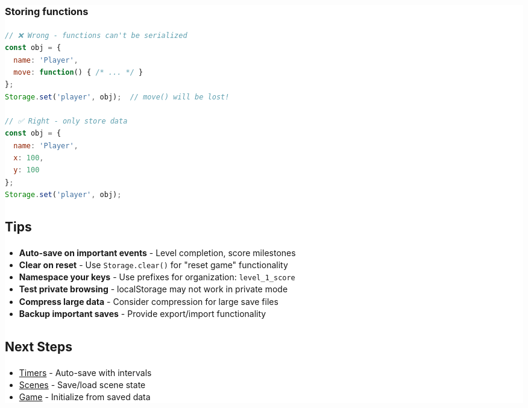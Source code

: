 ### Storing functions

```javascript
// ❌ Wrong - functions can't be serialized
const obj = {
  name: 'Player',
  move: function() { /* ... */ }
};
Storage.set('player', obj);  // move() will be lost!

// ✅ Right - only store data
const obj = {
  name: 'Player',
  x: 100,
  y: 100
};
Storage.set('player', obj);
```

## Tips

- **Auto-save on important events** - Level completion, score milestones
- **Clear on reset** - Use `Storage.clear()` for "reset game" functionality
- **Namespace your keys** - Use prefixes for organization: `level_1_score`
- **Test private browsing** - localStorage may not work in private mode
- **Compress large data** - Consider compression for large save files
- **Backup important saves** - Provide export/import functionality

## Next Steps

- [Timers](/utilities/timers) - Auto-save with intervals
- [Scenes](/core/scenes) - Save/load scene state
- [Game](/core/game) - Initialize from saved data
